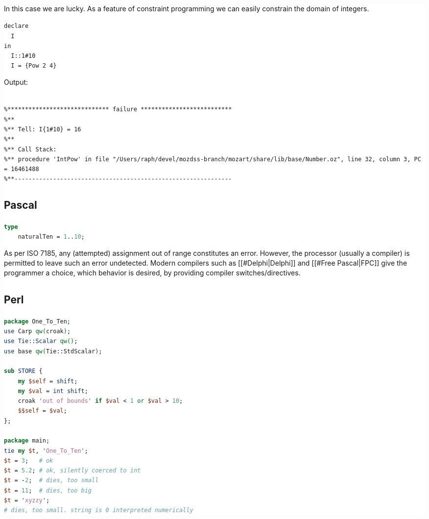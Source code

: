 In this case we are lucky. As a feature of constraint programming we can easily constrain the domain of integers.


```oz
declare
  I
in
  I::1#10
  I = {Pow 2 4}
```


Output:

```txt

%***************************** failure **************************
%**
%** Tell: I{1#10} = 16
%**
%** Call Stack:
%** procedure 'IntPow' in file "/Users/raph/devel/mozdss-branch/mozart/share/lib/base/Number.oz", line 32, column 3, PC = 16461488
%**--------------------------------------------------------------

```



## Pascal


```pascal
type
	naturalTen = 1..10;
```

As per ISO 7185, any (attempted) assignment out of range constitutes an error.
However, the processor (usually a compiler) is permitted to leave such an error undetected.
Modern compilers such as [[#Delphi|Delphi]] and [[#Free Pascal|FPC]] give the programmer a choice, which behavior is desired, by providing compiler switches/directives.


## Perl

```perl
package One_To_Ten;
use Carp qw(croak);
use Tie::Scalar qw();
use base qw(Tie::StdScalar);

sub STORE {
    my $self = shift;
    my $val = int shift;
    croak 'out of bounds' if $val < 1 or $val > 10;
    $$self = $val;
};

package main;
tie my $t, 'One_To_Ten';
$t = 3;   # ok
$t = 5.2; # ok, silently coerced to int
$t = -2;  # dies, too small
$t = 11;  # dies, too big
$t = 'xyzzy';
# dies, too small. string is 0 interpreted numerically
```
